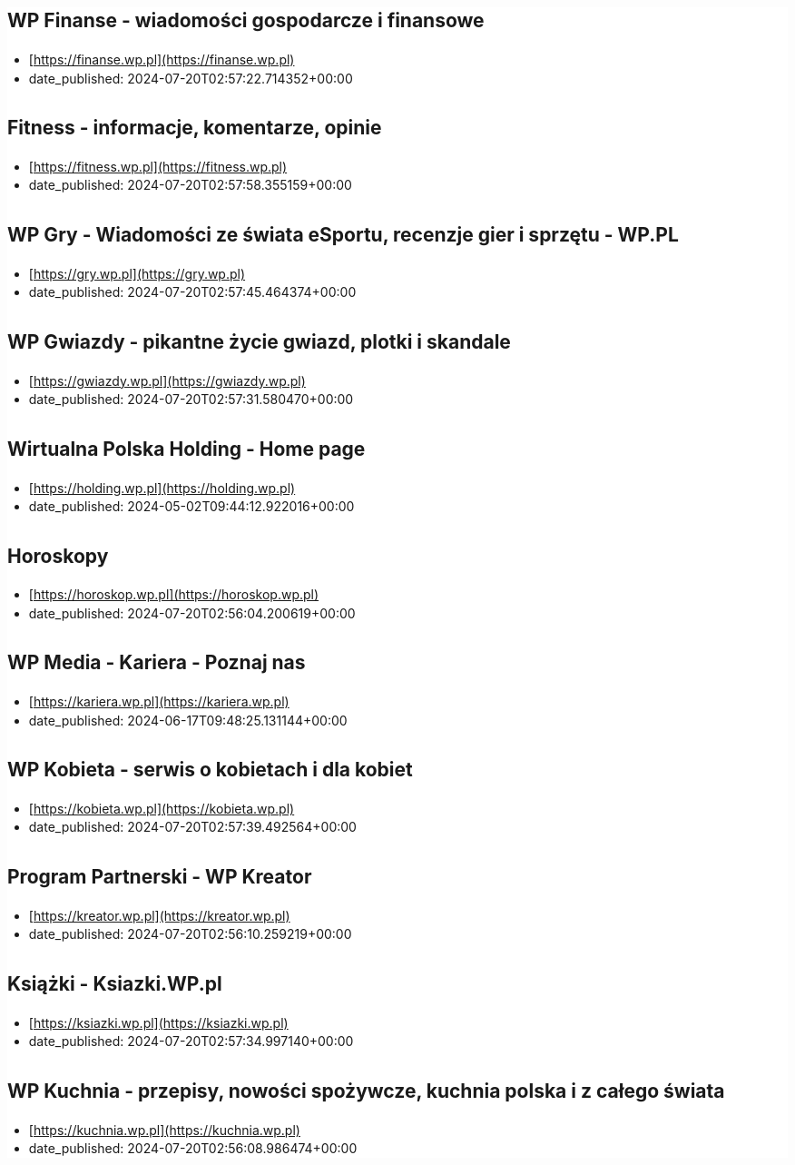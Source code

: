  ## WP Finanse - wiadomości gospodarcze i finansowe
 - [https://finanse.wp.pl](https://finanse.wp.pl)
 - date_published: 2024-07-20T02:57:22.714352+00:00

 ## Fitness - informacje, komentarze, opinie
 - [https://fitness.wp.pl](https://fitness.wp.pl)
 - date_published: 2024-07-20T02:57:58.355159+00:00

 ## WP Gry - Wiadomości ze świata eSportu, recenzje gier i sprzętu - WP.PL
 - [https://gry.wp.pl](https://gry.wp.pl)
 - date_published: 2024-07-20T02:57:45.464374+00:00

 ## WP Gwiazdy - pikantne życie gwiazd, plotki i skandale
 - [https://gwiazdy.wp.pl](https://gwiazdy.wp.pl)
 - date_published: 2024-07-20T02:57:31.580470+00:00

 ## Wirtualna Polska Holding - Home page
 - [https://holding.wp.pl](https://holding.wp.pl)
 - date_published: 2024-05-02T09:44:12.922016+00:00

 ## Horoskopy
 - [https://horoskop.wp.pl](https://horoskop.wp.pl)
 - date_published: 2024-07-20T02:56:04.200619+00:00

 ## WP Media - Kariera - Poznaj nas
 - [https://kariera.wp.pl](https://kariera.wp.pl)
 - date_published: 2024-06-17T09:48:25.131144+00:00

 ## WP Kobieta - serwis o kobietach i dla kobiet
 - [https://kobieta.wp.pl](https://kobieta.wp.pl)
 - date_published: 2024-07-20T02:57:39.492564+00:00

 ## Program Partnerski - WP Kreator
 - [https://kreator.wp.pl](https://kreator.wp.pl)
 - date_published: 2024-07-20T02:56:10.259219+00:00

 ## Książki - Ksiazki.WP.pl
 - [https://ksiazki.wp.pl](https://ksiazki.wp.pl)
 - date_published: 2024-07-20T02:57:34.997140+00:00

 ## WP Kuchnia - przepisy, nowości spożywcze, kuchnia polska i z całego świata
 - [https://kuchnia.wp.pl](https://kuchnia.wp.pl)
 - date_published: 2024-07-20T02:56:08.986474+00:00
